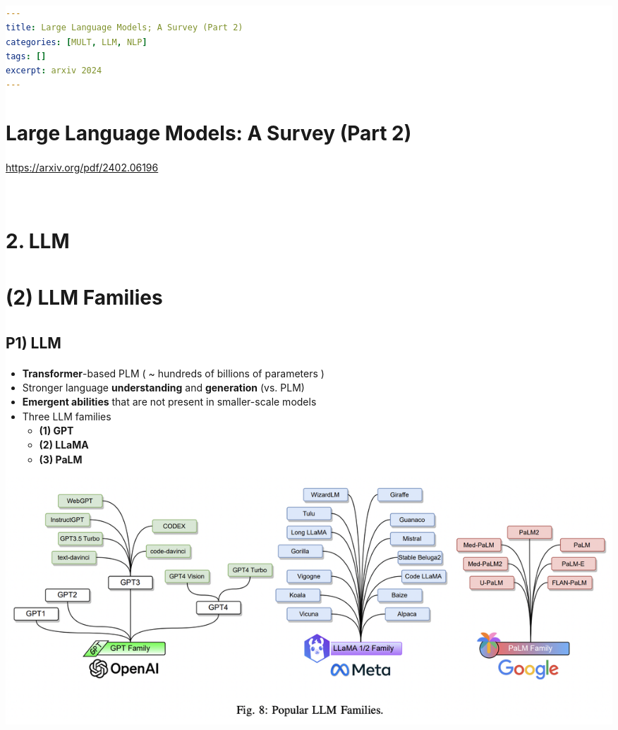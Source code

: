 ```yaml
---
title: Large Language Models; A Survey (Part 2)
categories: [MULT, LLM, NLP]
tags: []
excerpt: arxiv 2024
---
```


<script src="https://cdn.mathjax.org/mathjax/latest/MathJax.js?config=TeX-AMS-MML_HTMLorMML" type="text/javascript"></script>

# Large Language Models: A Survey (Part 2)

https://arxiv.org/pdf/2402.06196

<br>

# 2. LLM

# (2) LLM Families

## P1) LLM

- **Transformer**-based PLM ( ~ hundreds of billions of parameters )
- Stronger language **understanding** and **generation** (vs. PLM)
- **Emergent abilities** that are not present in smaller-scale models
- Three LLM families
  - **(1) GPT**
  - **(2) LLaMA**
  - **(3) PaLM**

![figure2](/assets/img/llm/img337.png)
